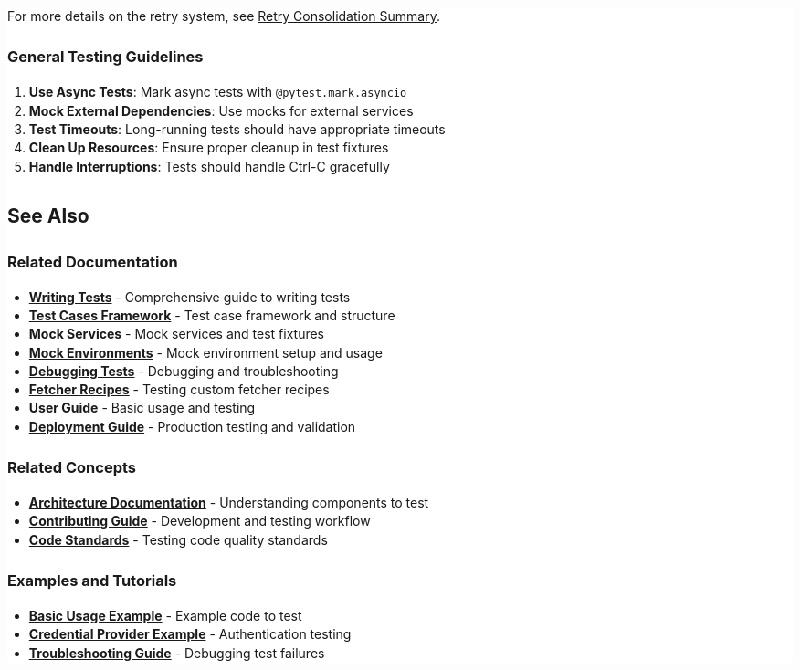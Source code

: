 For more details on the retry system, see [Retry Consolidation Summary](../references/retry_consolidation_summary.md).

### General Testing Guidelines

1. **Use Async Tests**: Mark async tests with `@pytest.mark.asyncio`
2. **Mock External Dependencies**: Use mocks for external services
3. **Test Timeouts**: Long-running tests should have appropriate timeouts
4. **Clean Up Resources**: Ensure proper cleanup in test fixtures
5. **Handle Interruptions**: Tests should handle Ctrl-C gracefully

## See Also

### **Related Documentation**
- **[Writing Tests](writing_tests.md)** - Comprehensive guide to writing tests
- **[Test Cases Framework](test_cases_framework.md)** - Test case framework and structure
- **[Mock Services](mock_services.md)** - Mock services and test fixtures
- **[Mock Environments](mock_environments/README.md)** - Mock environment setup and usage
- **[Debugging Tests](debugging_tests.md)** - Debugging and troubleshooting
- **[Fetcher Recipes](../configurations/creating_configuration.md)** - Testing custom fetcher recipes
- **[User Guide](../user_guide/getting_started.md)** - Basic usage and testing
- **[Deployment Guide](../deployment/overview.md)** - Production testing and validation

### **Related Concepts**
- **[Architecture Documentation](../architecture/README.md)** - Understanding components to test
- **[Contributing Guide](../contributing/contributing_guide.md)** - Development and testing workflow
- **[Code Standards](../contributing/code_standards.md)** - Testing code quality standards

### **Examples and Tutorials**
- **[Basic Usage Example](https://github.com/openc/data-fetcher-sftp/blob/main/examples/basic_usage_example.py)** - Example code to test
- **[Credential Provider Example](https://github.com/openc/data-fetcher-sftp/blob/main/examples/credential_provider_example.py)** - Authentication testing
- **[Troubleshooting Guide](../troubleshooting/troubleshooting_guide.md)** - Debugging test failures
